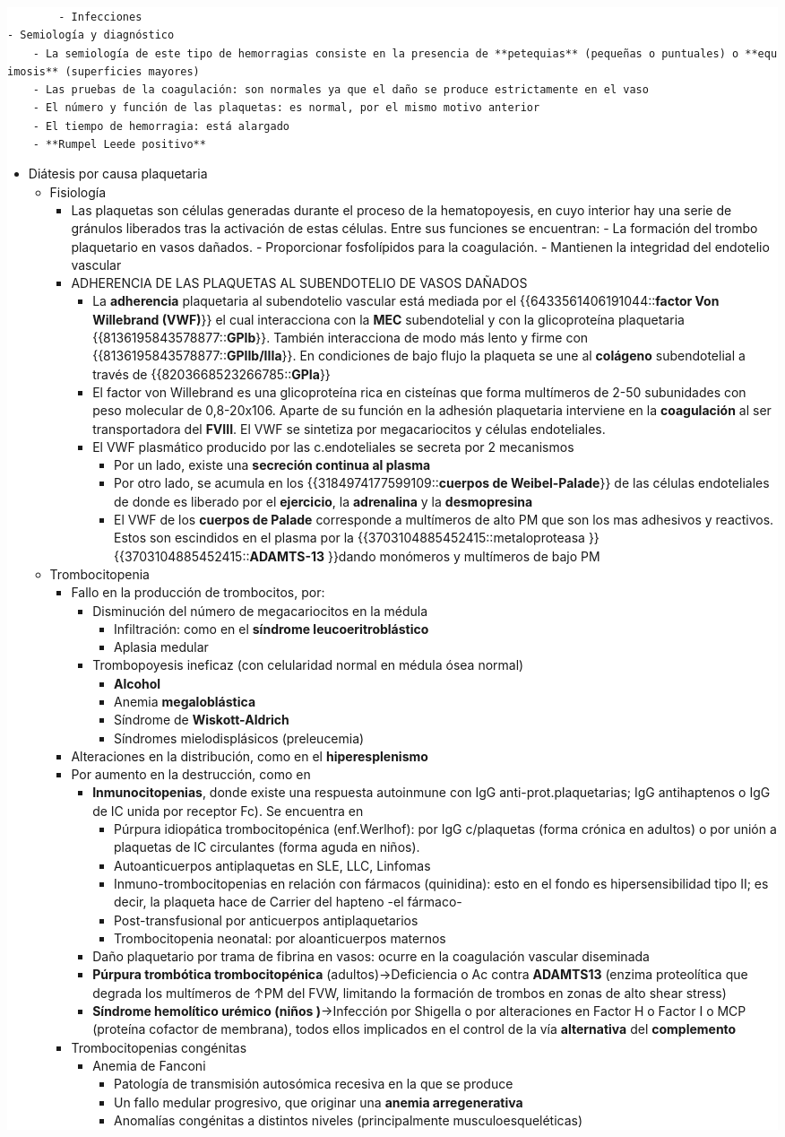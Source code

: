             - Infecciones
    - Semiología y diagnóstico
        - La semiología de este tipo de hemorragias consiste en la presencia de **petequias** (pequeñas o puntuales) o **equimosis** (superficies mayores)
        - Las pruebas de la coagulación: son normales ya que el daño se produce estrictamente en el vaso
        - El número y función de las plaquetas: es normal, por el mismo motivo anterior
        - El tiempo de hemorragia: está alargado
        - **Rumpel Leede positivo**
- Diátesis por causa plaquetaria
    - Fisiología
        - Las plaquetas son células generadas durante el proceso de la hematopoyesis, en cuyo interior hay una serie de gránulos liberados tras la activación de estas células. Entre sus funciones se encuentran: - La formación del trombo plaquetario en vasos dañados. - Proporcionar fosfolípidos para la coagulación. - Mantienen la integridad del endotelio vascular
        - ADHERENCIA DE LAS PLAQUETAS AL SUBENDOTELIO DE VASOS DAÑADOS
            - La **adherencia** plaquetaria al subendotelio vascular está mediada por el {{6433561406191044::**factor Von Willebrand (VWF)**}} el cual interacciona con la **MEC** subendotelial y con la glicoproteína plaquetaria {{8136195843578877::**GPIb**}}. También interacciona de modo más lento y firme con {{8136195843578877::**GPIIb/IIIa**}}. En condiciones de bajo flujo la plaqueta se une al **colágeno** subendotelial a través de {{8203668523266785::**GPIa**}}
            - El factor von Willebrand es una glicoproteína rica en cisteínas que forma multímeros de 2-50 subunidades con peso molecular de 0,8-20x106. Aparte de su función en la adhesión plaquetaria interviene en la **coagulación** al ser transportadora del **FVIII**. El VWF se sintetiza por megacariocitos y células endoteliales.
            - El VWF plasmático producido por las c.endoteliales se secreta por 2 mecanismos
                - Por un lado, existe una **secreción continua al plasma**
                - Por otro lado, se acumula en los {{3184974177599109::**cuerpos de Weibel-Palade**}} de las células endoteliales de donde es liberado por el **ejercicio**, la **adrenalina** y la **desmopresina**
                - El VWF de los **cuerpos de Palade** corresponde a multímeros de alto PM que son los mas adhesivos y reactivos. Estos son escindidos en el plasma por la {{3703104885452415::metaloproteasa }}{{3703104885452415::**ADAMTS-13** }}dando monómeros y multímeros de bajo PM
    - Trombocitopenia
        - Fallo en la producción de trombocitos, por:
            - Disminución del número de megacariocitos en la médula
                - Infiltración: como en el **síndrome leucoeritroblástico**
                - Aplasia medular
            - Trombopoyesis ineficaz (con celularidad normal en médula ósea normal)
                - **Alcohol**
                - Anemia **megaloblástica**
                - Síndrome de **Wiskott-Aldrich**
                - Síndromes mielodisplásicos (preleucemia)
        - Alteraciones en la distribución, como en el **hiperesplenismo**
        - Por aumento en la destrucción, como en
            - **Inmunocitopenias**, donde existe una respuesta autoinmune con IgG anti-prot.plaquetarias; IgG antihaptenos o IgG de IC unida por receptor Fc). Se encuentra en
                - Púrpura idiopática trombocitopénica (enf.Werlhof): por IgG c/plaquetas (forma crónica en adultos) o por unión a plaquetas de IC circulantes (forma aguda en niños).
                - Autoanticuerpos antiplaquetas en SLE, LLC, Linfomas
                - Inmuno-trombocitopenias en relación con fármacos (quinidina): esto en el fondo es hipersensibilidad tipo II; es decir, la plaqueta hace de Carrier del hapteno -el fármaco-
                - Post-transfusional por anticuerpos antiplaquetarios
                - Trombocitopenia neonatal: por aloanticuerpos maternos
            - Daño plaquetario por trama de fibrina en vasos: ocurre en la coagulación vascular diseminada
            - **Púrpura trombótica trombocitopénica** (adultos)→Deficiencia o Ac contra **ADAMTS13** (enzima proteolítica que degrada los multímeros de ↑PM del FVW, limitando la formación de trombos en zonas de alto shear stress)
            - **Síndrome hemolítico urémico (niños )**→Infección por Shigella o por alteraciones en Factor H o Factor I o MCP (proteína cofactor de membrana), todos ellos implicados en el control de la vía **alternativa** del **complemento**
        - Trombocitopenias congénitas
            - Anemia de Fanconi
                - Patología de transmisión autosómica recesiva en la que se produce
                - Un fallo medular progresivo, que originar una **anemia arregenerativa**
                - Anomalías congénitas a distintos niveles (principalmente musculoesqueléticas)